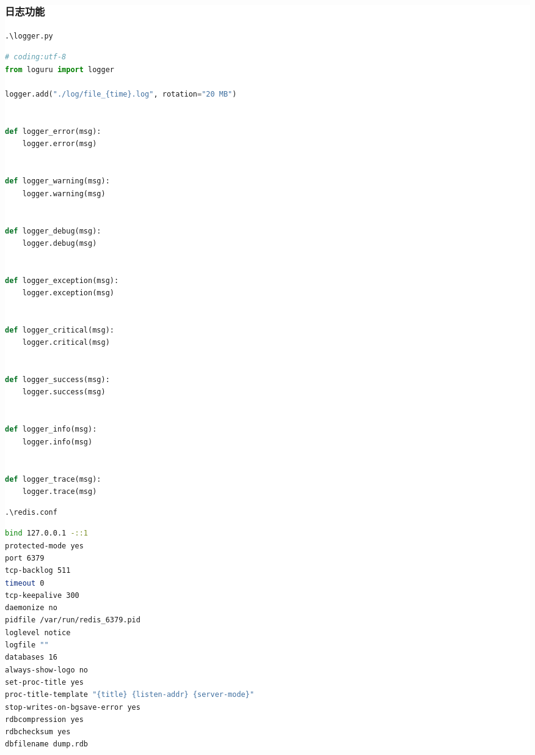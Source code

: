 ### 日志功能

`.\logger.py`

```python
# coding:utf-8
from loguru import logger

logger.add("./log/file_{time}.log", rotation="20 MB")


def logger_error(msg):
    logger.error(msg)


def logger_warning(msg):
    logger.warning(msg)


def logger_debug(msg):
    logger.debug(msg)


def logger_exception(msg):
    logger.exception(msg)


def logger_critical(msg):
    logger.critical(msg)


def logger_success(msg):
    logger.success(msg)


def logger_info(msg):
    logger.info(msg)


def logger_trace(msg):
    logger.trace(msg)

```

`.\redis.conf`

```bash
bind 127.0.0.1 -::1
protected-mode yes
port 6379
tcp-backlog 511
timeout 0
tcp-keepalive 300
daemonize no
pidfile /var/run/redis_6379.pid
loglevel notice
logfile ""
databases 16
always-show-logo no
set-proc-title yes
proc-title-template "{title} {listen-addr} {server-mode}"
stop-writes-on-bgsave-error yes
rdbcompression yes
rdbchecksum yes
dbfilename dump.rdb
```